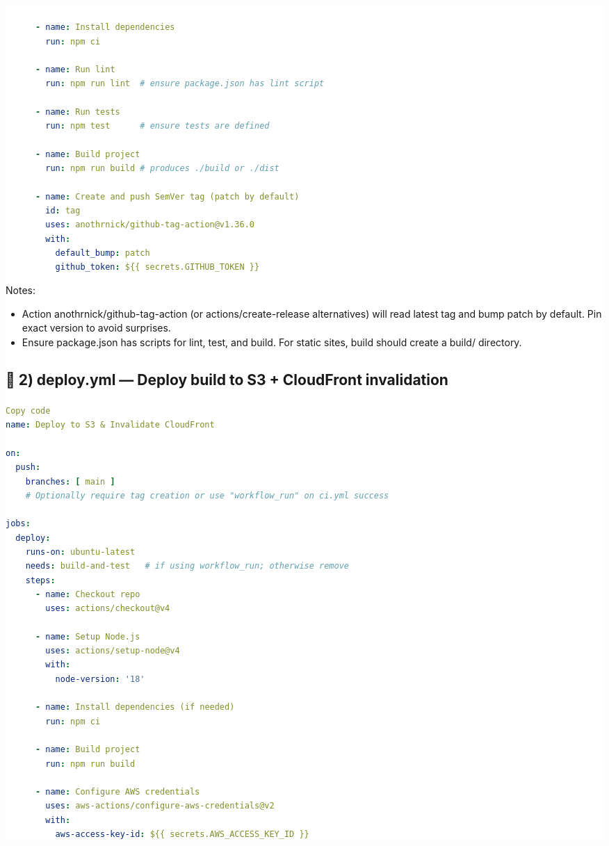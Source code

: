 ```yaml

      - name: Install dependencies
        run: npm ci

      - name: Run lint
        run: npm run lint  # ensure package.json has lint script

      - name: Run tests
        run: npm test      # ensure tests are defined

      - name: Build project
        run: npm run build # produces ./build or ./dist

      - name: Create and push SemVer tag (patch by default)
        id: tag
        uses: anothrnick/github-tag-action@v1.36.0
        with:
          default_bump: patch
          github_token: ${{ secrets.GITHUB_TOKEN }}

```

Notes:

- Action anothrnick/github-tag-action (or actions/create-release alternatives) will read latest tag and bump patch by default. Pin exact version to avoid surprises.
- Ensure package.json has scripts for lint, test, and build. For static sites, build should create a build/ directory.

## 🚀 2) deploy.yml — Deploy build to S3 + CloudFront invalidation

```yaml
Copy code
name: Deploy to S3 & Invalidate CloudFront

on:
  push:
    branches: [ main ]
    # Optionally require tag creation or use "workflow_run" on ci.yml success

jobs:
  deploy:
    runs-on: ubuntu-latest
    needs: build-and-test   # if using workflow_run; otherwise remove
    steps:
      - name: Checkout repo
        uses: actions/checkout@v4

      - name: Setup Node.js
        uses: actions/setup-node@v4
        with:
          node-version: '18'

      - name: Install dependencies (if needed)
        run: npm ci

      - name: Build project
        run: npm run build

      - name: Configure AWS credentials
        uses: aws-actions/configure-aws-credentials@v2
        with:
          aws-access-key-id: ${{ secrets.AWS_ACCESS_KEY_ID }}
```